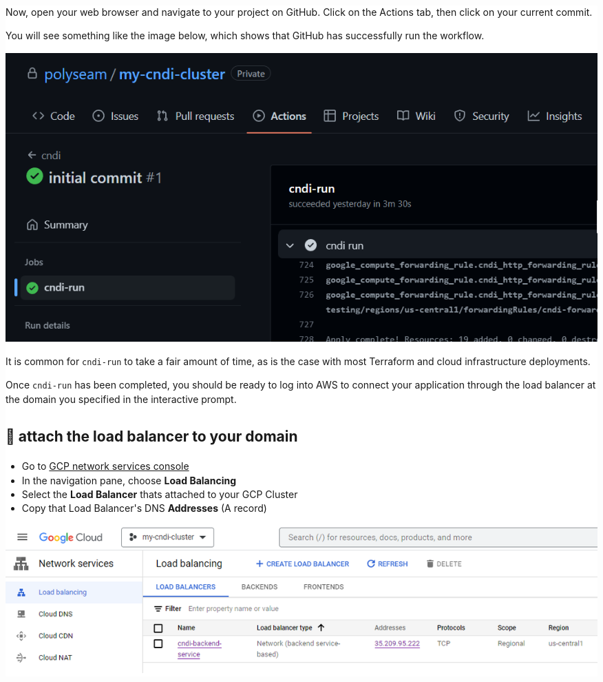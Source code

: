 Now, open your web browser and navigate to your project on GitHub. Click on the
Actions tab, then click on your current commit.

You will see something like the image below, which shows that GitHub has
successfully run the workflow.

![GitHub action](/docs/walkthroughs/gcp/img/github-action.png)

It is common for `cndi-run` to take a fair amount of time, as is the case with
most Terraform and cloud infrastructure deployments.

Once `cndi-run` has been completed, you should be ready to log into AWS to
connect your application through the load balancer at the domain you specified
in the interactive prompt.

## 🤝 attach the load balancer to your domain

- Go to [GCP network services console](https://cloud.google.com/net-services)
- In the navigation pane, choose **Load Balancing**
- Select the **Load Balancer** thats attached to your GCP Cluster
- Copy that Load Balancer's DNS **Addresses** (A record)

![Aws nlb](/docs/walkthroughs/gcp/img/gcp-nlb.png)
